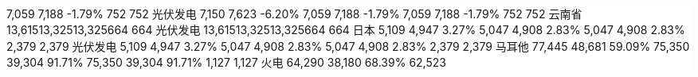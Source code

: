 7,059
7,188
-1.79%
752
752
光伏发电
7,150
7,623
-6.20%
7,059
7,188
-1.79%
7,059
7,188
-1.79%
752
752
云南省
13,61513,32513,325664
664
光伏发电
13,61513,32513,325664
664
日本
5,109
4,947
3.27%
5,047
4,908
2.83%
5,047
4,908
2.83%
2,379
2,379
光伏发电
5,109
4,947
3.27%
5,047
4,908
2.83%
5,047
4,908
2.83%
2,379
2,379
马耳他
77,445
48,681
59.09%
75,350
39,304
91.71%
75,350
39,304
91.71%
1,127
1,127
火电
64,290
38,180
68.39%
62,523